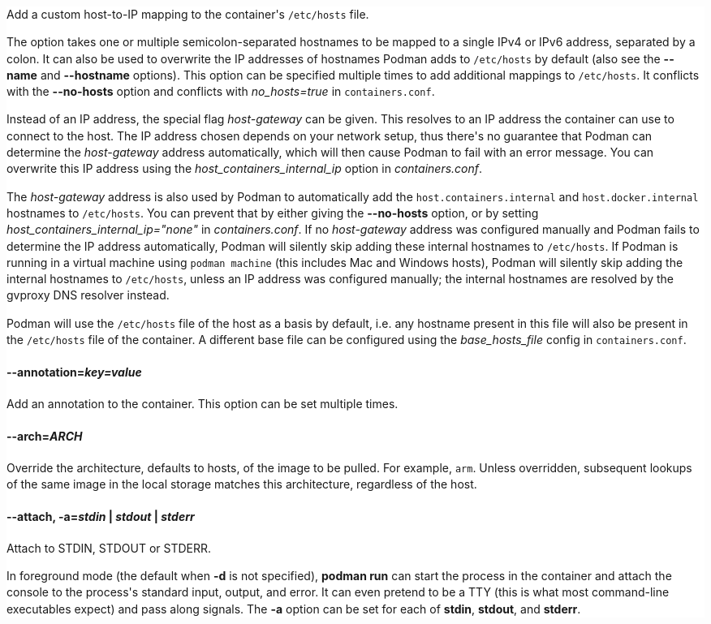 Add a custom host-to-IP mapping to the container\'s `/etc/hosts` file.

The option takes one or multiple semicolon-separated hostnames to be
mapped to a single IPv4 or IPv6 address, separated by a colon. It can
also be used to overwrite the IP addresses of hostnames Podman adds to
`/etc/hosts` by default (also see the **\--name** and **\--hostname**
options). This option can be specified multiple times to add additional
mappings to `/etc/hosts`. It conflicts with the **\--no-hosts** option
and conflicts with *no_hosts=true* in `containers.conf`.

Instead of an IP address, the special flag *host-gateway* can be given.
This resolves to an IP address the container can use to connect to the
host. The IP address chosen depends on your network setup, thus there\'s
no guarantee that Podman can determine the *host-gateway* address
automatically, which will then cause Podman to fail with an error
message. You can overwrite this IP address using the
*host_containers_internal_ip* option in *containers.conf*.

The *host-gateway* address is also used by Podman to automatically add
the `host.containers.internal` and `host.docker.internal` hostnames to
`/etc/hosts`. You can prevent that by either giving the **\--no-hosts**
option, or by setting *host_containers_internal_ip=\"none\"* in
*containers.conf*. If no *host-gateway* address was configured manually
and Podman fails to determine the IP address automatically, Podman will
silently skip adding these internal hostnames to `/etc/hosts`. If Podman
is running in a virtual machine using `podman machine` (this includes
Mac and Windows hosts), Podman will silently skip adding the internal
hostnames to `/etc/hosts`, unless an IP address was configured manually;
the internal hostnames are resolved by the gvproxy DNS resolver instead.

Podman will use the `/etc/hosts` file of the host as a basis by default,
i.e. any hostname present in this file will also be present in the
`/etc/hosts` file of the container. A different base file can be
configured using the *base_hosts_file* config in `containers.conf`.

#### **\--annotation**=*key=value*

Add an annotation to the container. This option can be set multiple
times.

#### **\--arch**=*ARCH*

Override the architecture, defaults to hosts, of the image to be pulled.
For example, `arm`. Unless overridden, subsequent lookups of the same
image in the local storage matches this architecture, regardless of the
host.

#### **\--attach**, **-a**=*stdin* \| *stdout* \| *stderr*

Attach to STDIN, STDOUT or STDERR.

In foreground mode (the default when **-d** is not specified), **podman
run** can start the process in the container and attach the console to
the process\'s standard input, output, and error. It can even pretend to
be a TTY (this is what most command-line executables expect) and pass
along signals. The **-a** option can be set for each of **stdin**,
**stdout**, and **stderr**.
